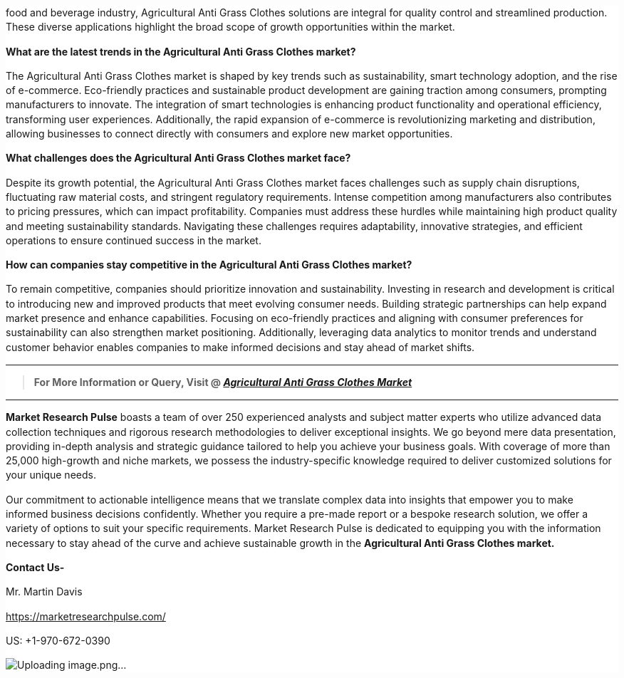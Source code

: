 food and beverage industry, Agricultural Anti Grass Clothes solutions are integral for quality control and streamlined production. These diverse applications highlight the broad scope of growth opportunities within the market.</p><p><strong>What are the latest trends in the Agricultural Anti Grass Clothes market?</strong></p><p>The Agricultural Anti Grass Clothes market is shaped by key trends such as sustainability, smart technology adoption, and the rise of e-commerce. Eco-friendly practices and sustainable product development are gaining traction among consumers, prompting manufacturers to innovate. The integration of smart technologies is enhancing product functionality and operational efficiency, transforming user experiences. Additionally, the rapid expansion of e-commerce is revolutionizing marketing and distribution, allowing businesses to connect directly with consumers and explore new market opportunities.</p><p><strong>What challenges does the Agricultural Anti Grass Clothes market face?</strong></p><p>Despite its growth potential, the Agricultural Anti Grass Clothes market faces challenges such as supply chain disruptions, fluctuating raw material costs, and stringent regulatory requirements. Intense competition among manufacturers also contributes to pricing pressures, which can impact profitability. Companies must address these hurdles while maintaining high product quality and meeting sustainability standards. Navigating these challenges requires adaptability, innovative strategies, and efficient operations to ensure continued success in the market.</p><p><strong>How can companies stay competitive in the Agricultural Anti Grass Clothes market?</strong></p><p>To remain competitive, companies should prioritize innovation and sustainability. Investing in research and development is critical to introducing new and improved products that meet evolving consumer needs. Building strategic partnerships can help expand market presence and enhance capabilities. Focusing on eco-friendly practices and aligning with consumer preferences for sustainability can also strengthen market positioning. Additionally, leveraging data analytics to monitor trends and understand customer behavior enables companies to make informed decisions and stay ahead of market shifts.</p><hr /><blockquote><p><strong>For More Information or Query, Visit @&nbsp;<em><a href="https://marketresearchpulse.com/report/102210/agricultural-anti-grass-clothes-market?utm_source=Linkedin&utm_medium=0116">Agricultural Anti Grass Clothes Market</a></em></strong></p></blockquote><hr /><p><strong>Market Research Pulse</strong> boasts a team of over 250 experienced analysts and subject matter experts who utilize advanced data collection techniques and rigorous research methodologies to deliver exceptional insights. We go beyond mere data presentation, providing in-depth analysis and strategic guidance tailored to help you achieve your business goals. With coverage of more than 25,000 high-growth and niche markets, we possess the industry-specific knowledge required to deliver customized solutions for your unique needs.</p><p>Our commitment to actionable intelligence means that we translate complex data into insights that empower you to make informed business decisions confidently. Whether you require a pre-made report or a bespoke research solution, we offer a variety of options to suit your specific requirements. Market Research Pulse is dedicated to equipping you with the information necessary to stay ahead of the curve and achieve sustainable growth in the <strong>Agricultural Anti Grass Clothes market.</strong></p><p><strong>Contact Us-</strong></p><p>Mr. Martin Davis</p><p>https://marketresearchpulse.com/</p><p>US: +1-970-672-0390</p>
![Uploading image.png…]()
